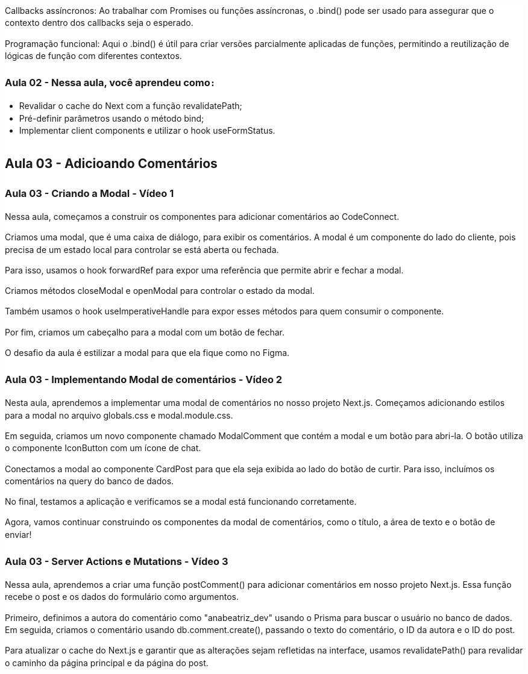 Callbacks assíncronos: Ao trabalhar com Promises ou funções assíncronas, o .bind() pode ser usado para assegurar que o contexto dentro dos callbacks seja o esperado.

Programação funcional: Aqui o .bind() é útil para criar versões parcialmente aplicadas de funções, permitindo a reutilização de lógicas de função com diferentes contextos.

### Aula 02 - Nessa aula, você aprendeu como`:`

- Revalidar o cache do Next com a função revalidatePath;
- Pré-definir parâmetros usando o método bind;
- Implementar client components e utilizar o hook useFormStatus.

## Aula 03 - Adicioando Comentários

### Aula 03 - Criando a Modal - Vídeo 1

Nessa aula, começamos a construir os componentes para adicionar comentários ao CodeConnect.

Criamos uma modal, que é uma caixa de diálogo, para exibir os comentários. A modal é um componente do lado do cliente, pois precisa de um estado local para controlar se está aberta ou fechada.

Para isso, usamos o hook forwardRef para expor uma referência que permite abrir e fechar a modal.

Criamos métodos closeModal e openModal para controlar o estado da modal.

Também usamos o hook useImperativeHandle para expor esses métodos para quem consumir o componente.

Por fim, criamos um cabeçalho para a modal com um botão de fechar.

O desafio da aula é estilizar a modal para que ela fique como no Figma.

### Aula 03 - Implementando Modal de comentários - Vídeo 2

Nesta aula, aprendemos a implementar uma modal de comentários no nosso projeto Next.js. Começamos adicionando estilos para a modal no arquivo globals.css e modal.module.css.

Em seguida, criamos um novo componente chamado ModalComment que contém a modal e um botão para abri-la. O botão utiliza o componente IconButton com um ícone de chat.

Conectamos a modal ao componente CardPost para que ela seja exibida ao lado do botão de curtir. Para isso, incluímos os comentários na query do banco de dados.

No final, testamos a aplicação e verificamos se a modal está funcionando corretamente.

Agora, vamos continuar construindo os componentes da modal de comentários, como o título, a área de texto e o botão de enviar!

### Aula 03 - Server Actions e Mutations - Vídeo 3

Nessa aula, aprendemos a criar uma função postComment() para adicionar comentários em nosso projeto Next.js. Essa função recebe o post e os dados do formulário como argumentos.

Primeiro, definimos a autora do comentário como "anabeatriz_dev" usando o Prisma para buscar o usuário no banco de dados. Em seguida, criamos o comentário usando db.comment.create(), passando o texto do comentário, o ID da autora e o ID do post.

Para atualizar o cache do Next.js e garantir que as alterações sejam refletidas na interface, usamos revalidatePath() para revalidar o caminho da página principal e da página do post.
